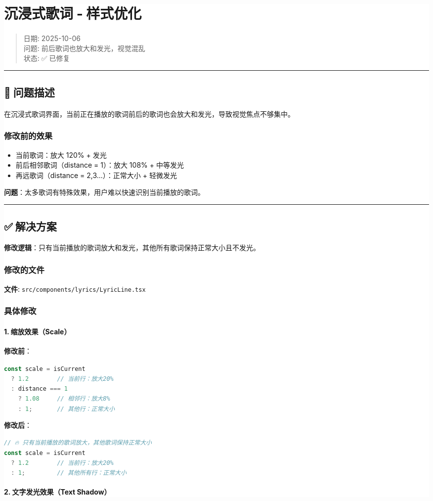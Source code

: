 # 沉浸式歌词 - 样式优化

> 日期: 2025-10-06  
> 问题: 前后歌词也放大和发光，视觉混乱  
> 状态: ✅ 已修复

---

## 🐛 问题描述

在沉浸式歌词界面，当前正在播放的歌词前后的歌词也会放大和发光，导致视觉焦点不够集中。

### 修改前的效果
- 当前歌词：放大 120% + 发光
- 前后相邻歌词（distance = 1）：放大 108% + 中等发光
- 再远歌词（distance = 2,3...）：正常大小 + 轻微发光

**问题**：太多歌词有特殊效果，用户难以快速识别当前播放的歌词。

---

## ✅ 解决方案

**修改逻辑**：只有当前播放的歌词放大和发光，其他所有歌词保持正常大小且不发光。

### 修改的文件

**文件**: `src/components/lyrics/LyricLine.tsx`

### 具体修改

#### 1. 缩放效果（Scale）

**修改前**：
```typescript
const scale = isCurrent 
  ? 1.2        // 当前行：放大20%
  : distance === 1
    ? 1.08     // 相邻行：放大8%
    : 1;       // 其他行：正常大小
```

**修改后**：
```typescript
// 🔥 只有当前播放的歌词放大，其他歌词保持正常大小
const scale = isCurrent 
  ? 1.2        // 当前行：放大20%
  : 1;         // 其他所有行：正常大小
```

#### 2. 文字发光效果（Text Shadow）
